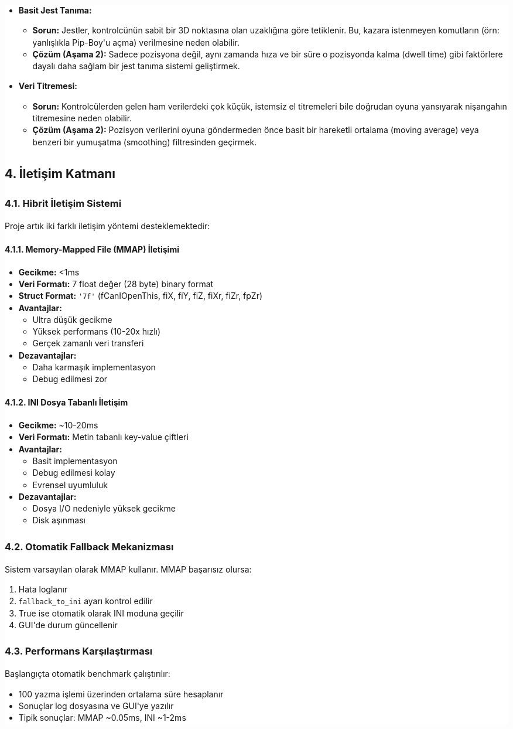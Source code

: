 -   **Basit Jest Tanıma:**
    -   **Sorun:** Jestler, kontrolcünün sabit bir 3D noktasına olan uzaklığına göre tetiklenir. Bu, kazara istenmeyen komutların (örn: yanlışlıkla Pip-Boy'u açma) verilmesine neden olabilir.
    -   **Çözüm (Aşama 2):** Sadece pozisyona değil, aynı zamanda hıza ve bir süre o pozisyonda kalma (dwell time) gibi faktörlere dayalı daha sağlam bir jest tanıma sistemi geliştirmek.

-   **Veri Titremesi:**
    -   **Sorun:** Kontrolcülerden gelen ham verilerdeki çok küçük, istemsiz el titremeleri bile doğrudan oyuna yansıyarak nişangahın titremesine neden olabilir.
    -   **Çözüm (Aşama 2):** Pozisyon verilerini oyuna göndermeden önce basit bir hareketli ortalama (moving average) veya benzeri bir yumuşatma (smoothing) filtresinden geçirmek.

## 4. İletişim Katmanı

### 4.1. Hibrit İletişim Sistemi

Proje artık iki farklı iletişim yöntemi desteklemektedir:

#### 4.1.1. Memory-Mapped File (MMAP) İletişimi
- **Gecikme:** <1ms
- **Veri Formatı:** 7 float değer (28 byte) binary format
- **Struct Format:** `'7f'` (fCanIOpenThis, fiX, fiY, fiZ, fiXr, fiZr, fpZr)
- **Avantajlar:** 
  - Ultra düşük gecikme
  - Yüksek performans (10-20x hızlı)
  - Gerçek zamanlı veri transferi
- **Dezavantajlar:** 
  - Daha karmaşık implementasyon
  - Debug edilmesi zor

#### 4.1.2. INI Dosya Tabanlı İletişim
- **Gecikme:** ~10-20ms
- **Veri Formatı:** Metin tabanlı key-value çiftleri
- **Avantajlar:** 
  - Basit implementasyon
  - Debug edilmesi kolay
  - Evrensel uyumluluk
- **Dezavantajlar:** 
  - Dosya I/O nedeniyle yüksek gecikme
  - Disk aşınması

### 4.2. Otomatik Fallback Mekanizması

Sistem varsayılan olarak MMAP kullanır. MMAP başarısız olursa:
1. Hata loglanır
2. `fallback_to_ini` ayarı kontrol edilir
3. True ise otomatik olarak INI moduna geçilir
4. GUI'de durum güncellenir

### 4.3. Performans Karşılaştırması

Başlangıçta otomatik benchmark çalıştırılır:
- 100 yazma işlemi üzerinden ortalama süre hesaplanır
- Sonuçlar log dosyasına ve GUI'ye yazılır
- Tipik sonuçlar: MMAP ~0.05ms, INI ~1-2ms
